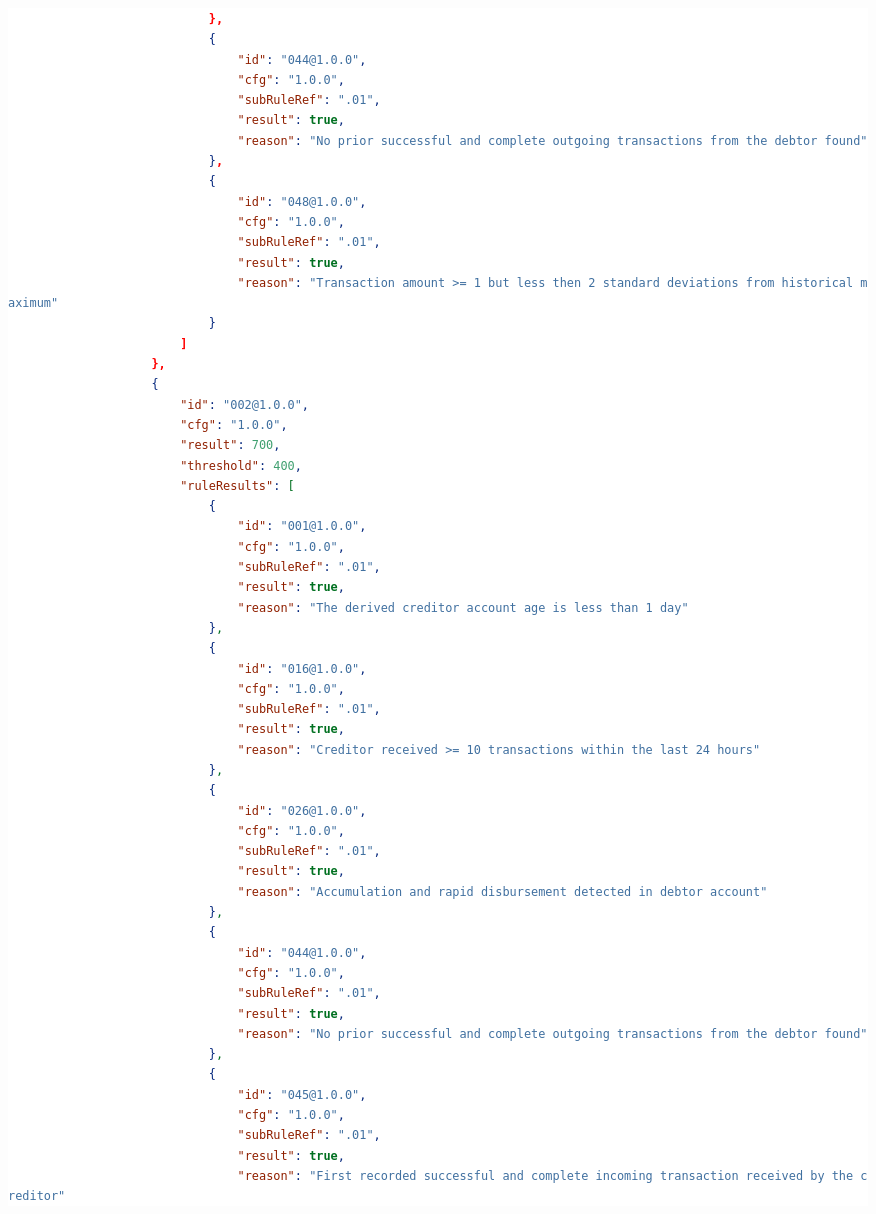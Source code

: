 ```json
                            },
                            {
                                "id": "044@1.0.0",
                                "cfg": "1.0.0",
                                "subRuleRef": ".01",
                                "result": true,
                                "reason": "No prior successful and complete outgoing transactions from the debtor found"
                            },
                            {
                                "id": "048@1.0.0",
                                "cfg": "1.0.0",
                                "subRuleRef": ".01",
                                "result": true,
                                "reason": "Transaction amount >= 1 but less then 2 standard deviations from historical maximum"
                            }
                        ]
                    },
                    {
                        "id": "002@1.0.0",
                        "cfg": "1.0.0",
                        "result": 700,
                        "threshold": 400,
                        "ruleResults": [
                            {
                                "id": "001@1.0.0",
                                "cfg": "1.0.0",
                                "subRuleRef": ".01",
                                "result": true,
                                "reason": "The derived creditor account age is less than 1 day"
                            },
                            {
                                "id": "016@1.0.0",
                                "cfg": "1.0.0",
                                "subRuleRef": ".01",
                                "result": true,
                                "reason": "Creditor received >= 10 transactions within the last 24 hours"
                            },
                            {
                                "id": "026@1.0.0",
                                "cfg": "1.0.0",
                                "subRuleRef": ".01",
                                "result": true,
                                "reason": "Accumulation and rapid disbursement detected in debtor account"
                            },
                            {
                                "id": "044@1.0.0",
                                "cfg": "1.0.0",
                                "subRuleRef": ".01",
                                "result": true,
                                "reason": "No prior successful and complete outgoing transactions from the debtor found"
                            },
                            {
                                "id": "045@1.0.0",
                                "cfg": "1.0.0",
                                "subRuleRef": ".01",
                                "result": true,
                                "reason": "First recorded successful and complete incoming transaction received by the creditor"
```